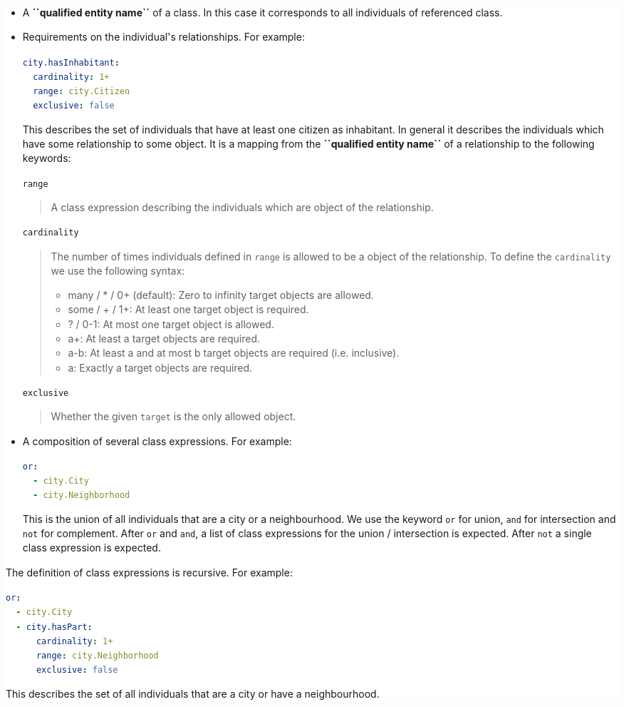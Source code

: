 - A **\`\`qualified entity name\`\`** of a class. In this case it corresponds to all individuals of referenced class.
- Requirements on the individual's relationships. For example:

  ```yaml
  city.hasInhabitant:
    cardinality: 1+
    range: city.Citizen
    exclusive: false
  ```

  This describes the set of individuals that have at least one citizen as inhabitant.
  In general it describes the individuals which have some relationship to some object.
  It is a mapping from the **\`\`qualified entity name\`\`** of a relationship to the following keywords:

  `range`
  > A class expression describing the individuals which are object of the relationship.

  `cardinality`
  > The number of times individuals defined in `range` is allowed to be a object of the relationship.
  > To define the `cardinality` we use the following syntax:
  >
  > - many / * / 0+ (default): Zero to infinity target objects are allowed.
  > - some / \+ / 1+: At least one target object is required.
  > - ? / 0-1: At most one target object is allowed.
  > - a+: At least a target objects are required.
  > - a-b: At least a and at most b target objects are required (i.e. inclusive).
  > - a: Exactly a target objects are required.

  `exclusive`
  > Whether the given `target` is the only allowed object.
- A composition of several class expressions. For example:

  ```yaml
  or:
    - city.City
    - city.Neighborhood
  ```

  This is the union of all individuals that are a city or a neighbourhood.
  We use the keyword `or` for union, `and` for intersection and `not` for complement.
  After `or` and `and`, a list of  class expressions for the union / intersection is expected.
  After `not` a single class expression is expected.

The definition of class expressions is recursive. For example:

```yaml
or:
  - city.City
  - city.hasPart:
      cardinality: 1+
      range: city.Neighborhood
      exclusive: false
```

This describes the set of all individuals that are a city or have a neighbourhood.
